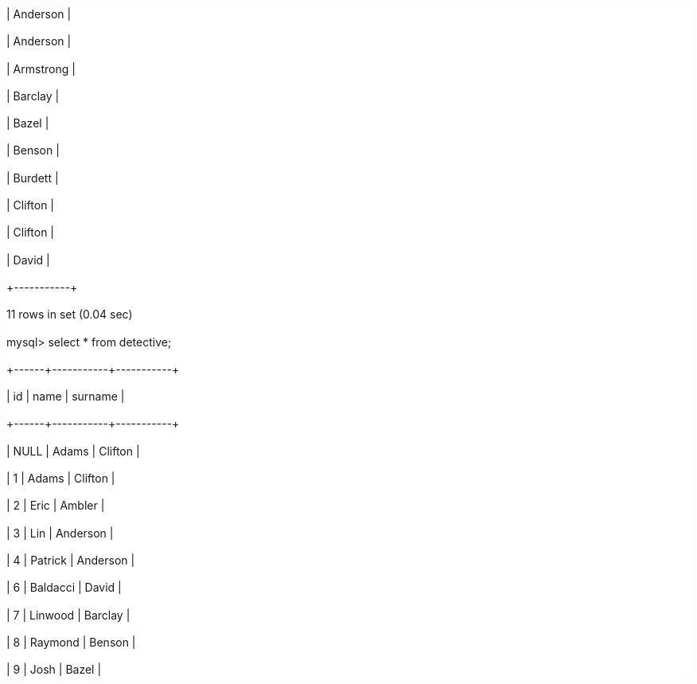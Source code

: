 | Anderson  |

| Anderson  |

| Armstrong |

| Barclay   |

| Bazel     |

| Benson    |

| Burdett   |

| Clifton   |

| Clifton   |

| David     |

+-----------+

11 rows in set (0.04 sec)

mysql> select * from detective;

+------+-----------+-----------+

| id   | name      | surname   |

+------+-----------+-----------+

| NULL | Adams     | Clifton   |

|    1 | Adams     | Clifton   |

|    2 | Eric      | Ambler    |

|    3 | Lin       | Anderson  |

|    4 | Patrick   | Anderson  |

|    6 | Baldacci  | David     |

|    7 | Linwood   | Barclay   |

|    8 | Raymond   | Benson    |

|    9 | Josh      | Bazel     |

